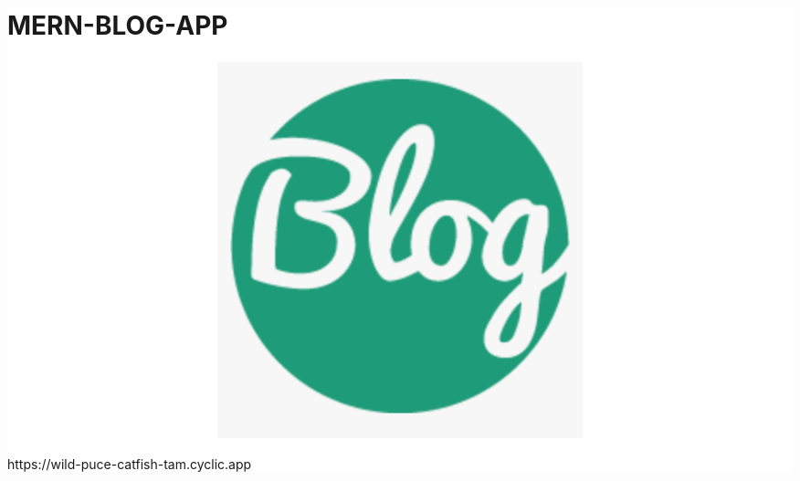# MERN-BLOG-APP

<p align="center">
  <a href="https://wild-puce-catfish-tam.cyclic.app" rel="noopener">
 <img width=400px  src="blog-logo.png" alt="Project logo"></a>
</p>
https://wild-puce-catfish-tam.cyclic.app

